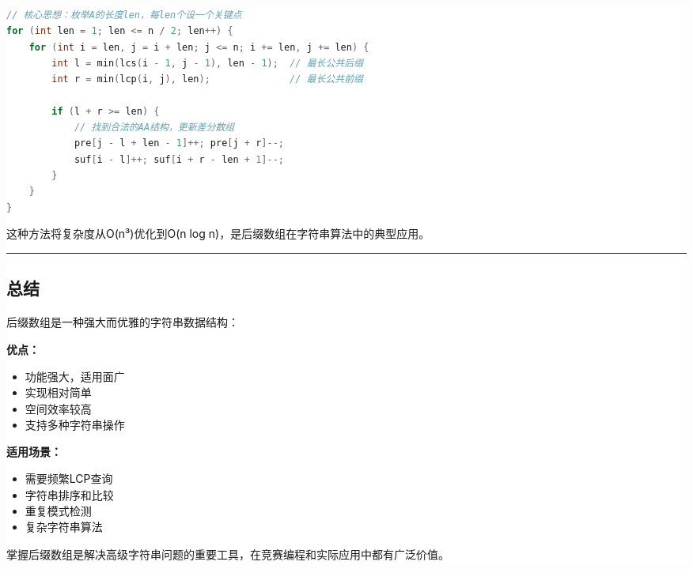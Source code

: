 ```cpp
// 核心思想：枚举A的长度len，每len个设一个关键点
for (int len = 1; len <= n / 2; len++) {
    for (int i = len, j = i + len; j <= n; i += len, j += len) {
        int l = min(lcs(i - 1, j - 1), len - 1);  // 最长公共后缀
        int r = min(lcp(i, j), len);              // 最长公共前缀
        
        if (l + r >= len) {
            // 找到合法的AA结构，更新差分数组
            pre[j - l + len - 1]++; pre[j + r]--;
            suf[i - l]++; suf[i + r - len + 1]--;
        }
    }
}
```

这种方法将复杂度从O(n³)优化到O(n log n)，是后缀数组在字符串算法中的典型应用。

---

## 总结

后缀数组是一种强大而优雅的字符串数据结构：

**优点：**
- 功能强大，适用面广
- 实现相对简单
- 空间效率较高
- 支持多种字符串操作

**适用场景：**
- 需要频繁LCP查询
- 字符串排序和比较
- 重复模式检测
- 复杂字符串算法

掌握后缀数组是解决高级字符串问题的重要工具，在竞赛编程和实际应用中都有广泛价值。 